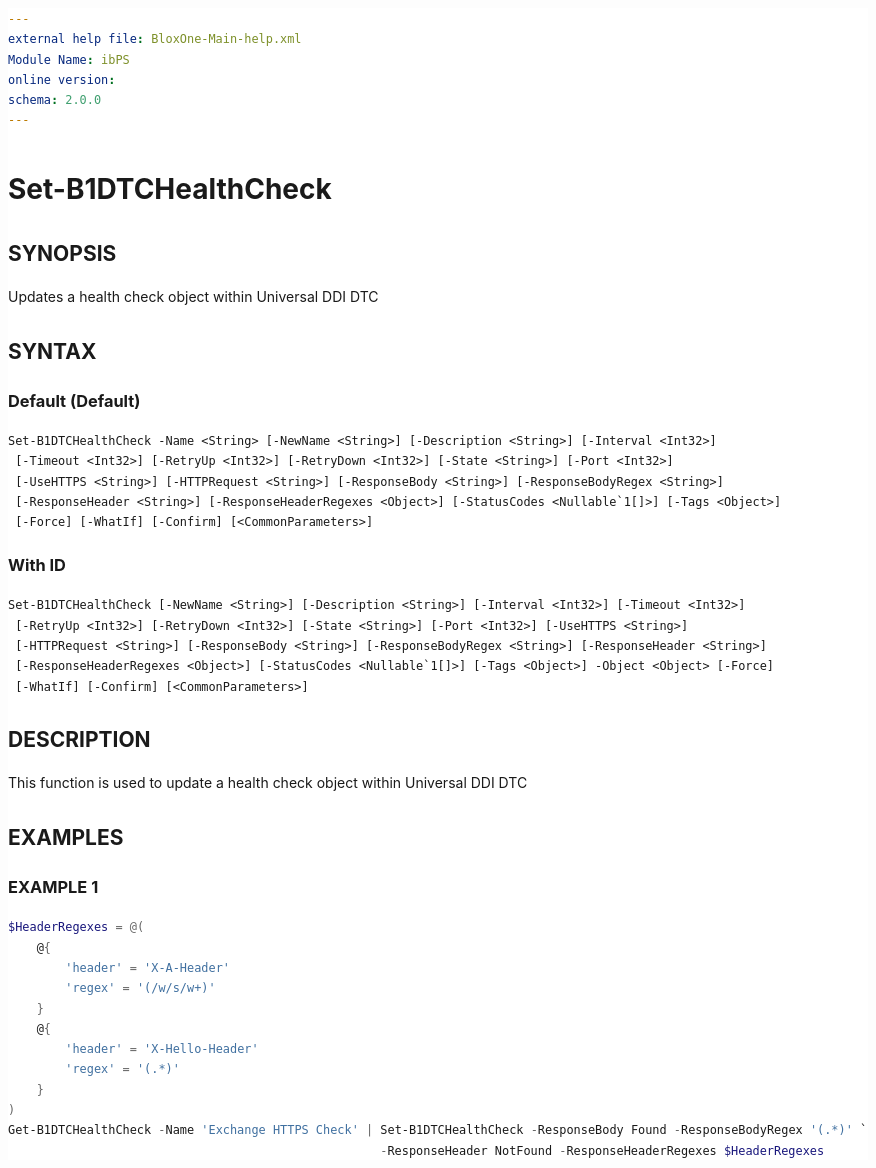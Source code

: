 ```yaml
---
external help file: BloxOne-Main-help.xml
Module Name: ibPS
online version:
schema: 2.0.0
---
```


# Set-B1DTCHealthCheck

## SYNOPSIS
Updates a health check object within Universal DDI DTC

## SYNTAX

### Default (Default)
```
Set-B1DTCHealthCheck -Name <String> [-NewName <String>] [-Description <String>] [-Interval <Int32>]
 [-Timeout <Int32>] [-RetryUp <Int32>] [-RetryDown <Int32>] [-State <String>] [-Port <Int32>]
 [-UseHTTPS <String>] [-HTTPRequest <String>] [-ResponseBody <String>] [-ResponseBodyRegex <String>]
 [-ResponseHeader <String>] [-ResponseHeaderRegexes <Object>] [-StatusCodes <Nullable`1[]>] [-Tags <Object>]
 [-Force] [-WhatIf] [-Confirm] [<CommonParameters>]
```

### With ID
```
Set-B1DTCHealthCheck [-NewName <String>] [-Description <String>] [-Interval <Int32>] [-Timeout <Int32>]
 [-RetryUp <Int32>] [-RetryDown <Int32>] [-State <String>] [-Port <Int32>] [-UseHTTPS <String>]
 [-HTTPRequest <String>] [-ResponseBody <String>] [-ResponseBodyRegex <String>] [-ResponseHeader <String>]
 [-ResponseHeaderRegexes <Object>] [-StatusCodes <Nullable`1[]>] [-Tags <Object>] -Object <Object> [-Force]
 [-WhatIf] [-Confirm] [<CommonParameters>]
```

## DESCRIPTION
This function is used to update a health check object within Universal DDI DTC

## EXAMPLES

### EXAMPLE 1
```powershell
$HeaderRegexes = @(
    @{
        'header' = 'X-A-Header'
        'regex' = '(/w/s/w+)'
    }
    @{
        'header' = 'X-Hello-Header'
        'regex' = '(.*)'
    }
)
Get-B1DTCHealthCheck -Name 'Exchange HTTPS Check' | Set-B1DTCHealthCheck -ResponseBody Found -ResponseBodyRegex '(.*)' `
                                                    -ResponseHeader NotFound -ResponseHeaderRegexes $HeaderRegexes
```
